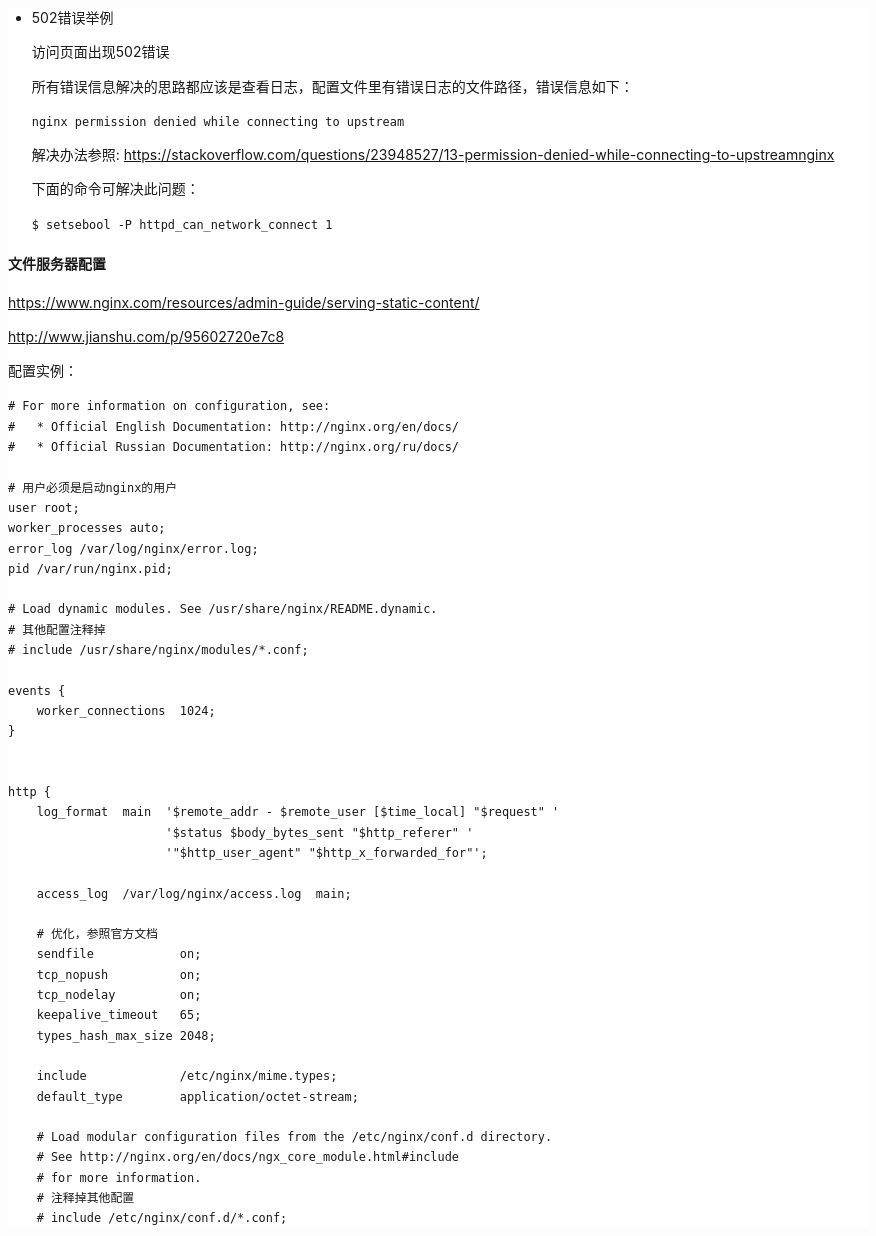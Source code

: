- 502错误举例  

  访问页面出现502错误  

  所有错误信息解决的思路都应该是查看日志，配置文件里有错误日志的文件路径，错误信息如下：  

  ```txt
  nginx permission denied while connecting to upstream
  ```

  解决办法参照: <https://stackoverflow.com/questions/23948527/13-permission-denied-while-connecting-to-upstreamnginx>  

  下面的命令可解决此问题：  

  ```shell
  $ setsebool -P httpd_can_network_connect 1
  ```

#### 文件服务器配置  

<https://www.nginx.com/resources/admin-guide/serving-static-content/>

<http://www.jianshu.com/p/95602720e7c8>

配置实例：

```txt
# For more information on configuration, see:
#   * Official English Documentation: http://nginx.org/en/docs/
#   * Official Russian Documentation: http://nginx.org/ru/docs/

# 用户必须是启动nginx的用户
user root;
worker_processes auto;
error_log /var/log/nginx/error.log;
pid /var/run/nginx.pid;

# Load dynamic modules. See /usr/share/nginx/README.dynamic.
# 其他配置注释掉
# include /usr/share/nginx/modules/*.conf;

events {
    worker_connections  1024;
}


http {
    log_format  main  '$remote_addr - $remote_user [$time_local] "$request" '
                      '$status $body_bytes_sent "$http_referer" '
                      '"$http_user_agent" "$http_x_forwarded_for"';

    access_log  /var/log/nginx/access.log  main;

    # 优化，参照官方文档
    sendfile            on;
    tcp_nopush          on;
    tcp_nodelay         on;
    keepalive_timeout   65;
    types_hash_max_size 2048;

    include             /etc/nginx/mime.types;
    default_type        application/octet-stream;

    # Load modular configuration files from the /etc/nginx/conf.d directory.
    # See http://nginx.org/en/docs/ngx_core_module.html#include
    # for more information.
    # 注释掉其他配置
    # include /etc/nginx/conf.d/*.conf;
```